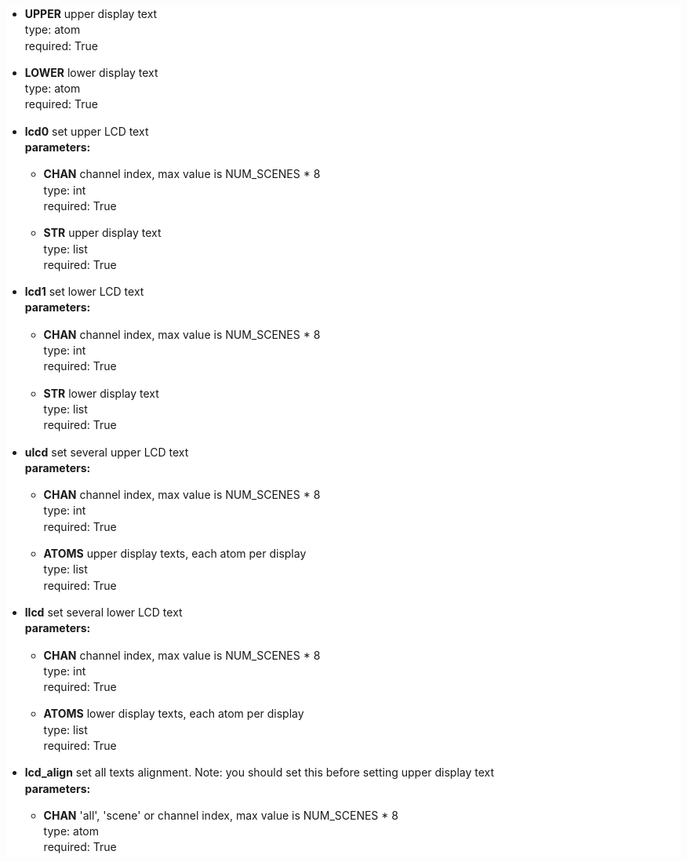   - **UPPER** upper display text<br>
    type: atom <br>
    required: True <br>

  - **LOWER** lower display text<br>
    type: atom <br>
    required: True <br>

* **lcd0**
set upper LCD text<br>
  __parameters:__
  - **CHAN** channel index, max value is NUM_SCENES * 8<br>
    type: int <br>
    required: True <br>

  - **STR** upper display text<br>
    type: list <br>
    required: True <br>

* **lcd1**
set lower LCD text<br>
  __parameters:__
  - **CHAN** channel index, max value is NUM_SCENES * 8<br>
    type: int <br>
    required: True <br>

  - **STR** lower display text<br>
    type: list <br>
    required: True <br>

* **ulcd**
set several upper LCD text<br>
  __parameters:__
  - **CHAN** channel index, max value is NUM_SCENES * 8<br>
    type: int <br>
    required: True <br>

  - **ATOMS** upper display texts, each atom per display<br>
    type: list <br>
    required: True <br>

* **llcd**
set several lower LCD text<br>
  __parameters:__
  - **CHAN** channel index, max value is NUM_SCENES * 8<br>
    type: int <br>
    required: True <br>

  - **ATOMS** lower display texts, each atom per display<br>
    type: list <br>
    required: True <br>

* **lcd_align**
set all texts alignment. Note: you should set this before setting upper display
text<br>
  __parameters:__
  - **CHAN** &#39;all&#39;, &#39;scene&#39; or channel index, max value is NUM_SCENES * 8<br>
    type: atom <br>
    required: True <br>
